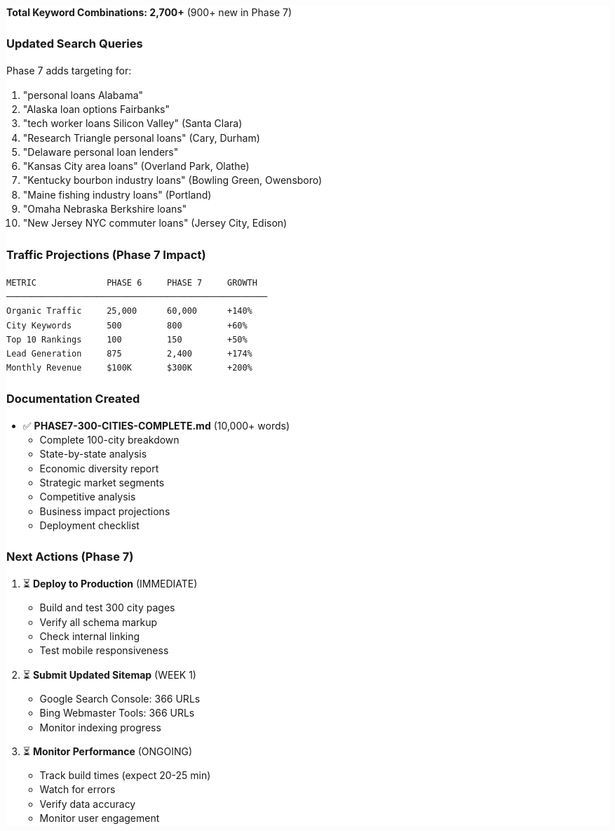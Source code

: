 **Total Keyword Combinations: 2,700+** (900+ new in Phase 7)

### Updated Search Queries

Phase 7 adds targeting for:
1. "personal loans Alabama"
2. "Alaska loan options Fairbanks"
3. "tech worker loans Silicon Valley" (Santa Clara)
4. "Research Triangle personal loans" (Cary, Durham)
5. "Delaware personal loan lenders"
6. "Kansas City area loans" (Overland Park, Olathe)
7. "Kentucky bourbon industry loans" (Bowling Green, Owensboro)
8. "Maine fishing industry loans" (Portland)
9. "Omaha Nebraska Berkshire loans"
10. "New Jersey NYC commuter loans" (Jersey City, Edison)

### Traffic Projections (Phase 7 Impact)

```
METRIC              PHASE 6     PHASE 7     GROWTH
────────────────────────────────────────────────────
Organic Traffic     25,000      60,000      +140%
City Keywords       500         800         +60%
Top 10 Rankings     100         150         +50%
Lead Generation     875         2,400       +174%
Monthly Revenue     $100K       $300K       +200%
```

### Documentation Created

- ✅ **PHASE7-300-CITIES-COMPLETE.md** (10,000+ words)
  - Complete 100-city breakdown
  - State-by-state analysis
  - Economic diversity report
  - Strategic market segments
  - Competitive analysis
  - Business impact projections
  - Deployment checklist

### Next Actions (Phase 7)

1. ⏳ **Deploy to Production** (IMMEDIATE)
   - Build and test 300 city pages
   - Verify all schema markup
   - Check internal linking
   - Test mobile responsiveness

2. ⏳ **Submit Updated Sitemap** (WEEK 1)
   - Google Search Console: 366 URLs
   - Bing Webmaster Tools: 366 URLs
   - Monitor indexing progress

3. ⏳ **Monitor Performance** (ONGOING)
   - Track build times (expect 20-25 min)
   - Watch for errors
   - Verify data accuracy
   - Monitor user engagement

